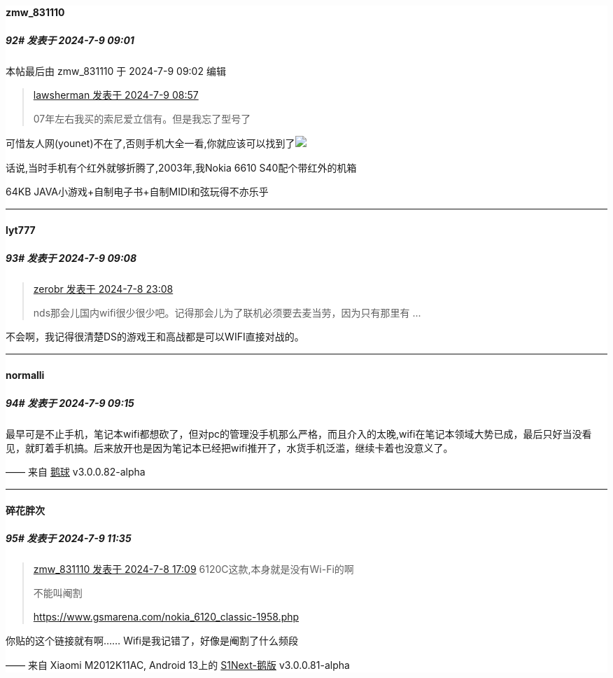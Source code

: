 ####  zmw_831110  
##### 92#       发表于 2024-7-9 09:01

 本帖最后由 zmw_831110 于 2024-7-9 09:02 编辑 
<blockquote><a href="httphttps://bbs.saraba1st.com/2b/forum.php?mod=redirect&amp;goto=findpost&amp;pid=65526771&amp;ptid=2190633" target="_blank">lawsherman 发表于 2024-7-9 08:57</a>

07年左右我买的索尼爱立信有。但是我忘了型号了</blockquote>
可惜友人网(younet)不在了,否则手机大全一看,你就应该可以找到了<img src="https://static.saraba1st.com/image/smiley/face2017/037.png" referrerpolicy="no-referrer">

话说,当时手机有个红外就够折腾了,2003年,我Nokia 6610 S40配个带红外的机箱

64KB JAVA小游戏+自制电子书+自制MIDI和弦玩得不亦乐乎


*****

####  lyt777  
##### 93#       发表于 2024-7-9 09:08

<blockquote><a href="httphttps://bbs.saraba1st.com/2b/forum.php?mod=redirect&amp;goto=findpost&amp;pid=65524876&amp;ptid=2190633" target="_blank">zerobr 发表于 2024-7-8 23:08</a>

nds那会儿国内wifi很少很少吧。记得那会儿为了联机必须要去麦当劳，因为只有那里有 ...</blockquote>
不会啊，我记得很清楚DS的游戏王和高战都是可以WIFI直接对战的。


*****

####  normalli  
##### 94#       发表于 2024-7-9 09:15

最早可是不止手机，笔记本wifi都想砍了，但对pc的管理没手机那么严格，而且介入的太晚,wifi在笔记本领域大势已成，最后只好当没看见，就盯着手机搞。后来放开也是因为笔记本已经把wifi推开了，水货手机泛滥，继续卡着也没意义了。

—— 来自 [鹅球](https://www.pgyer.com/xfPejhuq) v3.0.0.82-alpha


*****

####  碎花胖次  
##### 95#       发表于 2024-7-9 11:35

<blockquote><a href="httphttps://bbs.saraba1st.com/2b/forum.php?mod=redirect&amp;goto=findpost&amp;pid=65521839&amp;ptid=2190633" target="_blank">zmw_831110 发表于 2024-7-8 17:09</a>
6120C这款,本身就是没有Wi-Fi的啊

不能叫阉割

https://www.gsmarena.com/nokia_6120_classic-1958.php</blockquote>
你贴的这个链接就有啊……
Wifi是我记错了，好像是阉割了什么频段

—— 来自 Xiaomi M2012K11AC, Android 13上的 [S1Next-鹅版](https://github.com/ykrank/S1-Next/releases) v3.0.0.81-alpha

